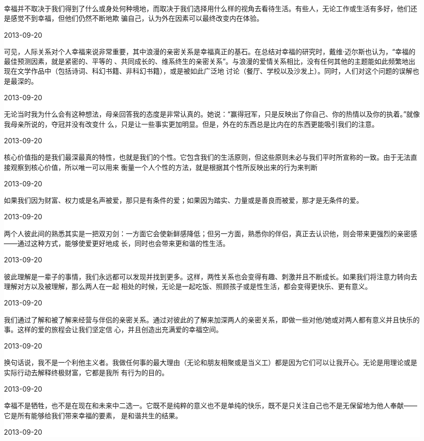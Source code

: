 幸福并不取决于我们得到了什么或身处何种境地，而取决于我们选择用什么样的视角去看待生活。有些人，无论工作或生活有多好，他们还是感觉不到幸福，但他们仍然不断地欺
骗自己，认为外在因素可以最终改变内在体验。

  

2013-09-20

可见，人际关系对个人幸福来说非常重要，其中浪漫的亲密关系是幸福真正的基石。在总结对幸福的研究时，戴维·迈尔斯也认为，“幸福的最佳预测因素，就是紧密的、平等的
、共同成长的、维系终生的亲密关系”。与浪漫的爱情关系相比，没有任何其他的主题能如此频繁地出现在文学作品中（包括诗词、科幻书籍、非科幻书籍），或是被如此广泛地
讨论（餐厅、学校以及沙发上）。同时，人们对这个问题的误解也是最深的。

  

2013-09-20

无论当时我为什么会有这种想法，母亲回答我的态度是非常认真的。她说：“赢得冠军，只是反映出了你自己、你的热情以及你的执着。”就像我母亲所说的，夺冠并没有改变什
么，只是让一些事实更加明显。但是，外在的东西总是比内在的东西更能吸引我们的注意。

  

2013-09-20

核心价值指的是我们最深最真的特性，也就是我们的个性。它包含我们的生活原则，但这些原则未必与我们平时所宣称的一致。由于无法直接观察到核心价值，所以唯一可以用来
衡量一个人个性的方法，就是根据其个性所反映出来的行为来判断

  

2013-09-20

如果我们因为财富、权力或是名声被爱，那只是有条件的爱；如果因为踏实、力量或是善良而被爱，那才是无条件的爱。

  

2013-09-20

两个人彼此间的熟悉其实是一把双刃剑：一方面它会使新鲜感降低；但另一方面，熟悉你的伴侣，真正去认识他，则会带来更强烈的亲密感——通过这种方式，能够使爱更好地成
长，同时也会带来更和谐的性生活。

  

2013-09-20

彼此理解是一辈子的事情，我们永远都可以发现并找到更多。这样，两性关系也会变得有趣、刺激并且不断成长。如果我们将注意力转向去理解对方以及被理解，那么两人在一起
相处的时候，无论是一起吃饭、照顾孩子或是性生活，都会变得更快乐、更有意义。

  

2013-09-20

我们通过了解和被了解来经营与伴侣的亲密关系。通过对彼此的了解来加深两人的亲密关系，即做一些对他/她或对两人都有意义并且快乐的事。这样的爱的旅程会让我们坚定信
心，并且创造出充满爱的幸福空间。

  

2013-09-20

换句话说，我不是一个利他主义者。我做任何事的最大理由（无论和朋友相聚或是当义工）都是因为它们可以让我开心。无论是用理论或是实际行动去解释终极财富，它都是我所
有行为的目的。

  

2013-09-20

幸福不是牺牲，也不是在现在和未来中二选一。它既不是纯粹的意义也不是单纯的快乐，既不是只关注自己也不是无保留地为他人奉献——它是所有能够给我们带来幸福的要素，
是和谐共生的结果。

  

2013-09-20
